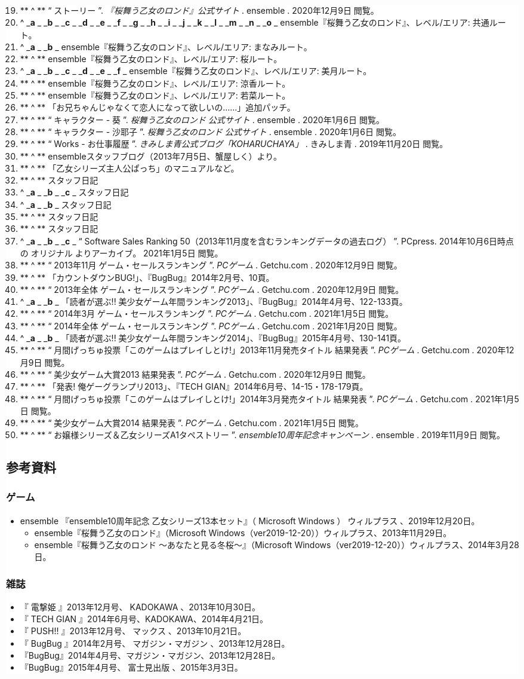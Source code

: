   19. ** ^  ** “  ストーリー  ”. _『桜舞う乙女のロンド』公式サイト_ .  ensemble  .  2020年12月9日  閲覧。 
  20. ^  _**a** _ _**b** _ _**c** _ _**d** _ _**e** _ _**f** _ _**g** _ _**h** _ _**i** _ _**j** _ _**k** _ _**l** _ _**m** _ _**n** _ _**o** _ ensemble『桜舞う乙女のロンド』、レベル/エリア: 共通ルート。 
  21. ^  _**a** _ _**b** _ ensemble『桜舞う乙女のロンド』、レベル/エリア: まなみルート。 
  22. ** ^  ** ensemble『桜舞う乙女のロンド』、レベル/エリア: 桜ルート。 
  23. ^  _**a** _ _**b** _ _**c** _ _**d** _ _**e** _ _**f** _ ensemble『桜舞う乙女のロンド』、レベル/エリア: 美月ルート。 
  24. ** ^  ** ensemble『桜舞う乙女のロンド』、レベル/エリア: 涼香ルート。 
  25. ** ^  ** ensemble『桜舞う乙女のロンド』、レベル/エリア: 若菜ルート。 
  26. ** ^  ** 「お兄ちゃんじゃなくて恋人になって欲しいの……」追加パッチ。 
  27. ** ^  ** “  キャラクター - 葵  ”. _桜舞う乙女のロンド 公式サイト_ .  ensemble  .  2020年1月6日  閲覧。 
  28. ** ^  ** “  キャラクター - 沙耶子  ”. _桜舞う乙女のロンド 公式サイト_ .  ensemble  .  2020年1月6日  閲覧。 
  29. ** ^  ** “  Works - お仕事履歴  ”. _きみしま青公式ブログ「KOHARUCHAYA」_ .  きみしま青  .  2019年11月20日  閲覧。 
  30. ** ^  ** ensembleスタッフブログ（2013年7月5日、蟹屋しく）より。 
  31. ** ^  ** 「乙女シリーズ主人公ぱっち」のマニュアルなど。 
  32. ** ^  ** スタッフ日記 
  33. ^  _**a** _ _**b** _ _**c** _ スタッフ日記 
  34. ^  _**a** _ _**b** _ スタッフ日記 
  35. ** ^  ** スタッフ日記 
  36. ** ^  ** スタッフ日記 
  37. ^  _**a** _ _**b** _ _**c** _ “  Software Sales Ranking 50（2013年11月度を含むランキングデータの過去ログ）  ”. PCpress. 2014年10月6日時点の  オリジナル  よりアーカイブ。  2021年1月5日  閲覧。 
  38. ** ^  ** “  2013年11月 ゲーム・セールスランキング  ”. _PCゲーム_ .  Getchu.com  .  2020年12月9日  閲覧。 
  39. ** ^  ** 「カウントダウンBUG!」、『BugBug』2014年2月号、10頁。 
  40. ** ^  ** “  2013年全体 ゲーム・セールスランキング  ”. _PCゲーム_ .  Getchu.com  .  2020年12月9日  閲覧。 
  41. ^  _**a** _ _**b** _ 「読者が選ぶ!! 美少女ゲーム年間ランキング2013」、『BugBug』2014年4月号、122-133頁。 
  42. ** ^  ** “  2014年3月 ゲーム・セールスランキング  ”. _PCゲーム_ .  Getchu.com  .  2021年1月5日  閲覧。 
  43. ** ^  ** “  2014年全体 ゲーム・セールスランキング  ”. _PCゲーム_ .  Getchu.com  .  2021年1月20日  閲覧。 
  44. ^  _**a** _ _**b** _ 「読者が選ぶ!! 美少女ゲーム年間ランキング2014」、『BugBug』2015年4月号、130-141頁。 
  45. ** ^  ** “  月間げっちゅ投票「このゲームはプレイしとけ!」2013年11月発売タイトル 結果発表  ”. _PCゲーム_ .  Getchu.com  .  2020年12月9日  閲覧。 
  46. ** ^  ** “  美少女ゲーム大賞2013 結果発表  ”. _PCゲーム_ .  Getchu.com  .  2020年12月9日  閲覧。 
  47. ** ^  ** 「発表! 俺ゲーグランプリ2013」、『TECH GIAN』2014年6月号、14-15・178-179頁。 
  48. ** ^  ** “  月間げっちゅ投票「このゲームはプレイしとけ!」2014年3月発売タイトル 結果発表  ”. _PCゲーム_ .  Getchu.com  .  2021年1月5日  閲覧。 
  49. ** ^  ** “  美少女ゲーム大賞2014 結果発表  ”. _PCゲーム_ .  Getchu.com  .  2021年1月5日  閲覧。 
  50. ** ^  ** “  お嬢様シリーズ＆乙女シリーズA1タペストリー  ”. _ensemble10周年記念キャンペーン_ .  ensemble  .  2019年11月9日  閲覧。 

##  参考資料

###  ゲーム

  * ensemble  『ensemble10周年記念 乙女シリーズ13本セット』（  Microsoft Windows  ）  ウィルプラス  、2019年12月20日。 
    * ensemble『桜舞う乙女のロンド』（Microsoft Windows（ver2019-12-20））ウィルプラス、2013年11月29日。 
    * ensemble『桜舞う乙女のロンド 〜あなたと見る冬桜〜』（Microsoft Windows（ver2019-12-20））ウィルプラス、2014年3月28日。 

###  雑誌

  * 『  電撃姫  』2013年12月号、  KADOKAWA  、2013年10月30日。 
  * 『  TECH GIAN  』2014年6月号、KADOKAWA、2014年4月21日。 
  * 『  PUSH!!  』2013年12月号、  マックス  、2013年10月21日。 
  * 『  BugBug  』2014年2月号、  マガジン・マガジン  、2013年12月28日。 
  * 『BugBug』2014年4月号、マガジン・マガジン、2013年12月28日。 
  * 『BugBug』2015年4月号、  富士見出版  、2015年3月3日。 
